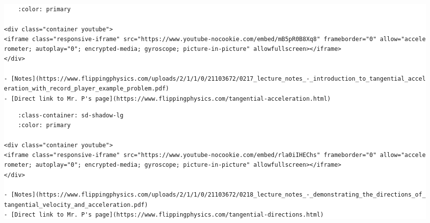 ```{dropdown} 33. Tangential Acceleration Introduction with Example Problem - Mints on a Turntable
    :color: primary

<div class="container youtube">
<iframe class="responsive-iframe" src="https://www.youtube-nocookie.com/embed/mB5pR0B8Xq8" frameborder="0" allow="accelerometer; autoplay="0"; encrypted-media; gyroscope; picture-in-picture" allowfullscreen></iframe>
</div>

- [Notes](https://www.flippingphysics.com/uploads/2/1/1/0/21103672/0217_lecture_notes_-_introduction_to_tangential_acceleration_with_record_player_example_problem.pdf)
- [Direct link to Mr. P's page](https://www.flippingphysics.com/tangential-acceleration.html)

```
```{dropdown} 34. Demonstrating the Directions of Tangential Velocity and Acceleration
    :class-container: sd-shadow-lg
    :color: primary

<div class="container youtube">
<iframe class="responsive-iframe" src="https://www.youtube-nocookie.com/embed/rla0iIHEChs" frameborder="0" allow="accelerometer; autoplay="0"; encrypted-media; gyroscope; picture-in-picture" allowfullscreen></iframe>
</div>

- [Notes](https://www.flippingphysics.com/uploads/2/1/1/0/21103672/0218_lecture_notes_-_demonstrating_the_directions_of_tangential_velocity_and_acceleration.pdf)
- [Direct link to Mr. P's page](https://www.flippingphysics.com/tangential-directions.html)

```